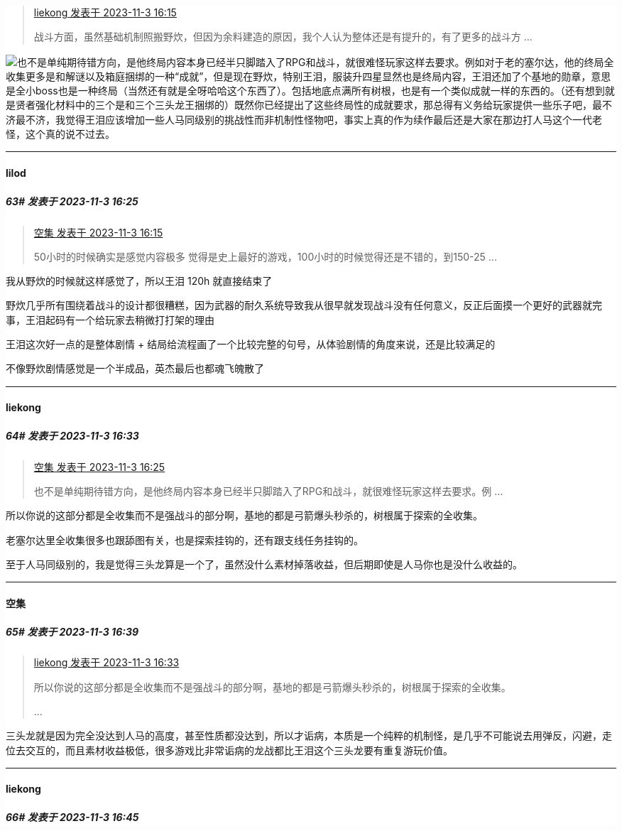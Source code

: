 <blockquote><a href="httphttps://bbs.saraba1st.com/2b/forum.php?mod=redirect&amp;goto=findpost&amp;pid=62926824&amp;ptid=2159143" target="_blank">liekong 发表于 2023-11-3 16:15</a>

战斗方面，虽然基础机制照搬野炊，但因为余料建造的原因，我个人认为整体还是有提升的，有了更多的战斗方 ...</blockquote>
<img src="https://static.saraba1st.com/image/smiley/face2017/068.png" referrerpolicy="no-referrer">也不是单纯期待错方向，是他终局内容本身已经半只脚踏入了RPG和战斗，就很难怪玩家这样去要求。例如对于老的塞尔达，他的终局全收集更多是和解谜以及箱庭捆绑的一种“成就”，但是现在野炊，特别王泪，服装升四星显然也是终局内容，王泪还加了个基地的勋章，意思是全小boss也是一种终局（当然还有就是全呀哈哈这个东西了）。包括地底点满所有树根，也是有一个类似成就一样的东西的。（还有想到就是贤者强化材料中的三个是和三个三头龙王捆绑的）既然你已经提出了这些终局性的成就要求，那总得有义务给玩家提供一些乐子吧，最不济最不济，我觉得王泪应该增加一些人马同级别的挑战性而非机制性怪物吧，事实上真的作为续作最后还是大家在那边打人马这个一代老怪，这个真的说不过去。

*****

####  lilod  
##### 63#       发表于 2023-11-3 16:25

<blockquote><a href="httphttps://bbs.saraba1st.com/2b/forum.php?mod=redirect&amp;goto=findpost&amp;pid=62926814&amp;ptid=2159143" target="_blank">空集 发表于 2023-11-3 16:15</a>

50小时的时候确实是感觉内容极多 觉得是史上最好的游戏，100小时的时候觉得还是不错的，到150-25 ...</blockquote>
我从野炊的时候就这样感觉了，所以王泪 120h 就直接结束了

野炊几乎所有围绕着战斗的设计都很糟糕，因为武器的耐久系统导致我从很早就发现战斗没有任何意义，反正后面摸一个更好的武器就完事，王泪起码有一个给玩家去稍微打打架的理由

王泪这次好一点的是整体剧情 + 结局给流程画了一个比较完整的句号，从体验剧情的角度来说，还是比较满足的

不像野炊剧情感觉是一个半成品，英杰最后也都魂飞魄散了

*****

####  liekong  
##### 64#       发表于 2023-11-3 16:33

<blockquote><a href="httphttps://bbs.saraba1st.com/2b/forum.php?mod=redirect&amp;goto=findpost&amp;pid=62926923&amp;ptid=2159143" target="_blank">空集 发表于 2023-11-3 16:25</a>

也不是单纯期待错方向，是他终局内容本身已经半只脚踏入了RPG和战斗，就很难怪玩家这样去要求。例 ...</blockquote>
所以你说的这部分都是全收集而不是强战斗的部分啊，基地的都是弓箭爆头秒杀的，树根属于探索的全收集。

老塞尔达里全收集很多也跟舔图有关，也是探索挂钩的，还有跟支线任务挂钩的。

至于人马同级别的，我是觉得三头龙算是一个了，虽然没什么素材掉落收益，但后期即使是人马你也是没什么收益的。


*****

####  空集  
##### 65#       发表于 2023-11-3 16:39

<blockquote><a href="httphttps://bbs.saraba1st.com/2b/forum.php?mod=redirect&amp;goto=findpost&amp;pid=62927037&amp;ptid=2159143" target="_blank">liekong 发表于 2023-11-3 16:33</a>

所以你说的这部分都是全收集而不是强战斗的部分啊，基地的都是弓箭爆头秒杀的，树根属于探索的全收集。

 ...</blockquote>
三头龙就是因为完全没达到人马的高度，甚至性质都没达到，所以才诟病，本质是一个纯粹的机制怪，是几乎不可能说去用弹反，闪避，走位去交互的，而且素材收益极低，很多游戏比非常诟病的龙战都比王泪这个三头龙要有重复游玩价值。


*****

####  liekong  
##### 66#       发表于 2023-11-3 16:45
